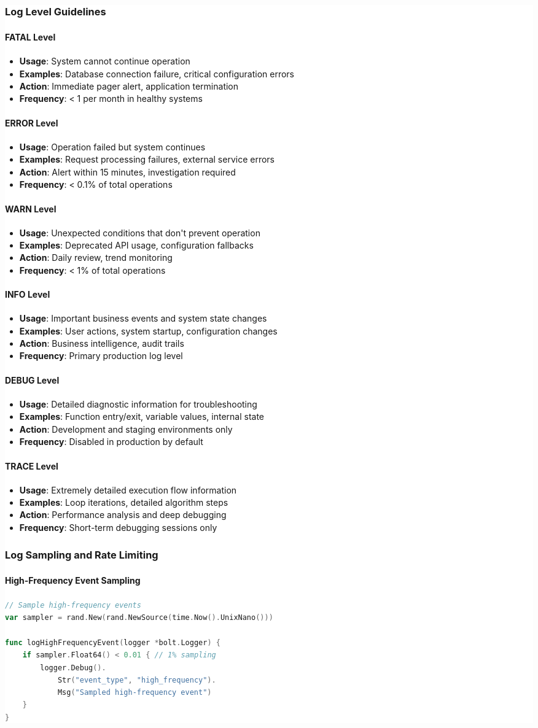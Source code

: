 ### Log Level Guidelines

#### FATAL Level
- **Usage**: System cannot continue operation
- **Examples**: Database connection failure, critical configuration errors
- **Action**: Immediate pager alert, application termination
- **Frequency**: < 1 per month in healthy systems

#### ERROR Level
- **Usage**: Operation failed but system continues
- **Examples**: Request processing failures, external service errors
- **Action**: Alert within 15 minutes, investigation required
- **Frequency**: < 0.1% of total operations

#### WARN Level
- **Usage**: Unexpected conditions that don't prevent operation
- **Examples**: Deprecated API usage, configuration fallbacks
- **Action**: Daily review, trend monitoring
- **Frequency**: < 1% of total operations

#### INFO Level
- **Usage**: Important business events and system state changes
- **Examples**: User actions, system startup, configuration changes
- **Action**: Business intelligence, audit trails
- **Frequency**: Primary production log level

#### DEBUG Level
- **Usage**: Detailed diagnostic information for troubleshooting
- **Examples**: Function entry/exit, variable values, internal state
- **Action**: Development and staging environments only
- **Frequency**: Disabled in production by default

#### TRACE Level
- **Usage**: Extremely detailed execution flow information
- **Examples**: Loop iterations, detailed algorithm steps
- **Action**: Performance analysis and deep debugging
- **Frequency**: Short-term debugging sessions only

### Log Sampling and Rate Limiting

#### High-Frequency Event Sampling
```go
// Sample high-frequency events
var sampler = rand.New(rand.NewSource(time.Now().UnixNano()))

func logHighFrequencyEvent(logger *bolt.Logger) {
    if sampler.Float64() < 0.01 { // 1% sampling
        logger.Debug().
            Str("event_type", "high_frequency").
            Msg("Sampled high-frequency event")
    }
}
```
